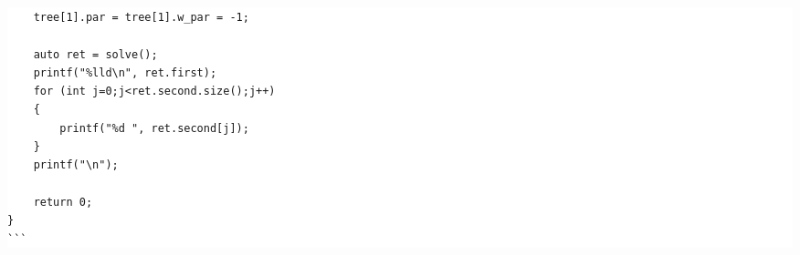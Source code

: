 	    tree[1].par = tree[1].w_par = -1;
	    
	    auto ret = solve();
	    printf("%lld\n", ret.first);
	    for (int j=0;j<ret.second.size();j++)
	    {
	        printf("%d ", ret.second[j]);
	    }
	    printf("\n");
	    
	    return 0;
	}
	```

